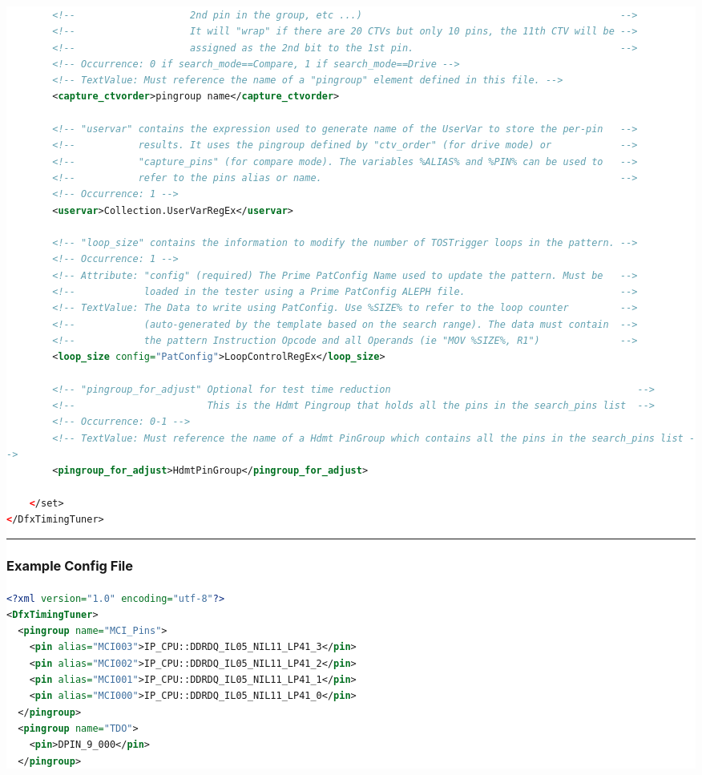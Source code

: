 ```xml
        <!--                    2nd pin in the group, etc ...)                                             -->
        <!--                    It will "wrap" if there are 20 CTVs but only 10 pins, the 11th CTV will be -->
        <!--                    assigned as the 2nd bit to the 1st pin.                                    -->
        <!-- Occurrence: 0 if search_mode==Compare, 1 if search_mode==Drive -->
        <!-- TextValue: Must reference the name of a "pingroup" element defined in this file. -->
        <capture_ctvorder>pingroup name</capture_ctvorder>

        <!-- "uservar" contains the expression used to generate name of the UserVar to store the per-pin   --> 
        <!--           results. It uses the pingroup defined by "ctv_order" (for drive mode) or            -->
        <!--           "capture_pins" (for compare mode). The variables %ALIAS% and %PIN% can be used to   -->
        <!--           refer to the pins alias or name.                                                    -->
        <!-- Occurrence: 1 -->
        <uservar>Collection.UserVarRegEx</uservar>

        <!-- "loop_size" contains the information to modify the number of TOSTrigger loops in the pattern. -->
        <!-- Occurrence: 1 -->
        <!-- Attribute: "config" (required) The Prime PatConfig Name used to update the pattern. Must be   -->
        <!--            loaded in the tester using a Prime PatConfig ALEPH file.                           -->
        <!-- TextValue: The Data to write using PatConfig. Use %SIZE% to refer to the loop counter         -->
        <!--            (auto-generated by the template based on the search range). The data must contain  -->
        <!--            the pattern Instruction Opcode and all Operands (ie "MOV %SIZE%, R1")              -->
        <loop_size config="PatConfig">LoopControlRegEx</loop_size>

        <!-- "pingroup_for_adjust" Optional for test time reduction                                           -->
        <!--                       This is the Hdmt Pingroup that holds all the pins in the search_pins list  -->
        <!-- Occurrence: 0-1 -->
        <!-- TextValue: Must reference the name of a Hdmt PinGroup which contains all the pins in the search_pins list -->
        <pingroup_for_adjust>HdmtPinGroup</pingroup_for_adjust>

    </set>
</DfxTimingTuner>
```

----  
### Example Config File  
```xml
<?xml version="1.0" encoding="utf-8"?>  
<DfxTimingTuner>  
  <pingroup name="MCI_Pins">  
	<pin alias="MCI003">IP_CPU::DDRDQ_IL05_NIL11_LP41_3</pin>
	<pin alias="MCI002">IP_CPU::DDRDQ_IL05_NIL11_LP41_2</pin>
	<pin alias="MCI001">IP_CPU::DDRDQ_IL05_NIL11_LP41_1</pin>
	<pin alias="MCI000">IP_CPU::DDRDQ_IL05_NIL11_LP41_0</pin>
  </pingroup>  
  <pingroup name="TDO">  
    <pin>DPIN_9_000</pin>  
  </pingroup>  
```